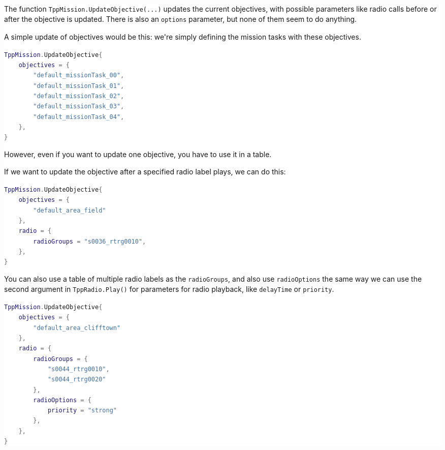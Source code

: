 The function `TppMission.UpdateObjective(...)` updates the current
objectives, with possible parameters like radio calls before or after
the objective is updated. There is also an `options` parameter, but none
of them seem to do anything.

A simple update of objectives would be this: we're simply defining the
mission tasks with these objectives.

``` lua
TppMission.UpdateObjective{
    objectives = {
        "default_missionTask_00",
        "default_missionTask_01",
        "default_missionTask_02",
        "default_missionTask_03",
        "default_missionTask_04",
    },
}
```

However, even if you want to update one objective, you have to use it in
a table.

If we want to update the objective after a specified radio label plays,
we can do this:

``` lua
TppMission.UpdateObjective{
    objectives = {
        "default_area_field"
    },
    radio = {
        radioGroups = "s0036_rtrg0010",
    },
}
```

You can also use a table of multiple radio labels as the `radioGroups`,
and also use `radioOptions` the same way we can use the second argument
in `TppRadio.Play()` for parameters for radio playback, like `delayTime`
or `priority`.

``` lua
TppMission.UpdateObjective{
    objectives = {
        "default_area_clifftown"
    },
    radio = {
        radioGroups = {
            "s0044_rtrg0010",
            "s0044_rtrg0020"
        },
        radioOptions = {
            priority = "strong"
        },
    },
}
```
